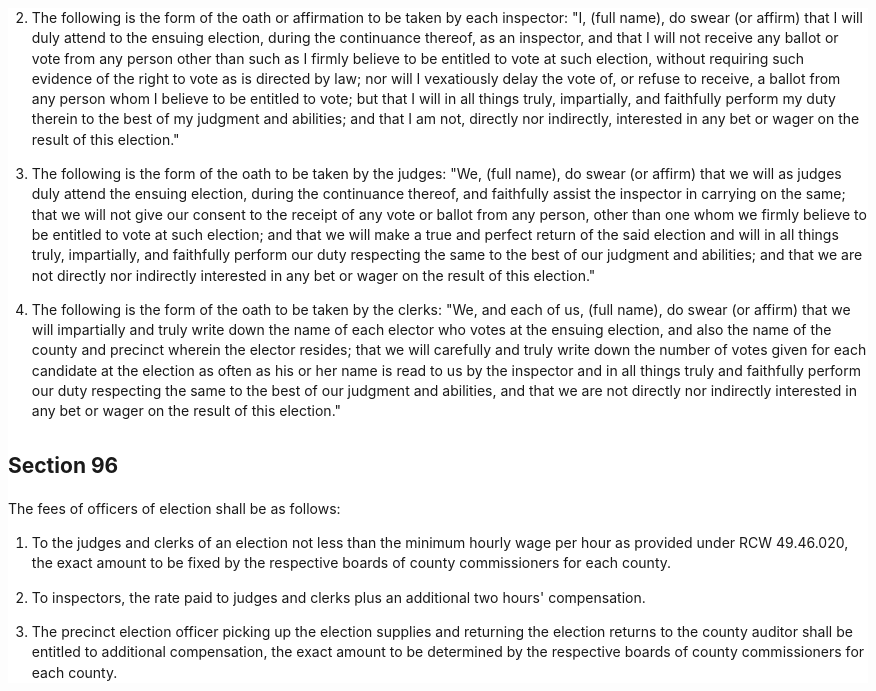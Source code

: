 2. The following is the form of the oath or affirmation to be taken by each inspector: "I, (full name), do swear (or affirm) that I will duly attend to the ensuing election, during the continuance thereof, as an inspector, and that I will not receive any ballot or vote from any person other than such as I firmly believe to be entitled to vote at such election, without requiring such evidence of the right to vote as is directed by law; nor will I vexatiously delay the vote of, or refuse to receive, a ballot from any person whom I believe to be entitled to vote; but that I will in all things truly, impartially, and faithfully perform my duty therein to the best of my judgment and abilities; and that I am not, directly nor indirectly, interested in any bet or wager on the result of this election."

3. The following is the form of the oath to be taken by the judges: "We, (full name), do swear (or affirm) that we will as judges duly attend the ensuing election, during the continuance thereof, and faithfully assist the inspector in carrying on the same; that we will not give our consent to the receipt of any vote or ballot from any person, other than one whom we firmly believe to be entitled to vote at such election; and that we will make a true and perfect return of the said election and will in all things truly, impartially, and faithfully perform our duty respecting the same to the best of our judgment and abilities; and that we are not directly nor indirectly interested in any bet or wager on the result of this election."

4. The following is the form of the oath to be taken by the clerks: "We, and each of us, (full name), do swear (or affirm) that we will impartially and truly write down the name of each elector who votes at the ensuing election, and also the name of the county and precinct wherein the elector resides; that we will carefully and truly write down the number of votes given for each candidate at the election as often as his or her name is read to us by the inspector and in all things truly and faithfully perform our duty respecting the same to the best of our judgment and abilities, and that we are not directly nor indirectly interested in any bet or wager on the result of this election."


## Section 96
The fees of officers of election shall be as follows:

1. To the judges and clerks of an election not less than the minimum hourly wage per hour as provided under RCW 49.46.020, the exact amount to be fixed by the respective boards of county commissioners for each county.

2. To inspectors, the rate paid to judges and clerks plus an additional two hours' compensation.

3. The precinct election officer picking up the election supplies and returning the election returns to the county auditor shall be entitled to additional compensation, the exact amount to be determined by the respective boards of county commissioners for each county.

